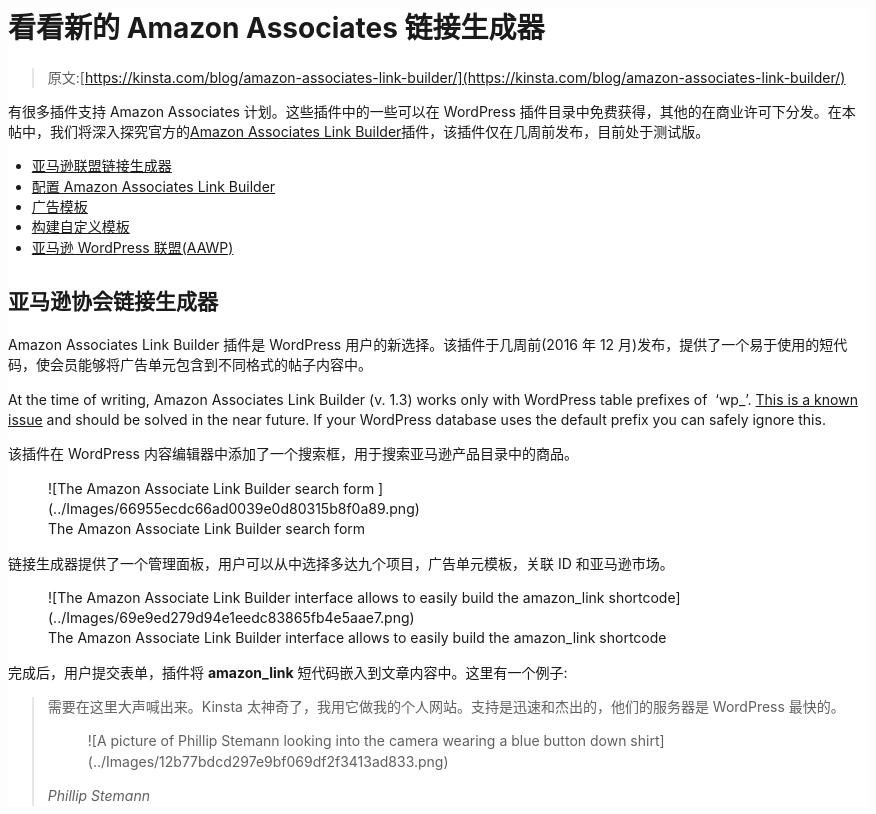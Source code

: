 # 看看新的 Amazon Associates 链接生成器

> 原文:[https://kinsta.com/blog/amazon-associates-link-builder/](https://kinsta.com/blog/amazon-associates-link-builder/)

有很多插件支持 Amazon Associates 计划。这些插件中的一些可以在 WordPress 插件目录中免费获得，其他的在商业许可下分发。在本帖中，我们将深入探究官方的[Amazon Associates Link Builder](https://wordpress.org/plugins-wp/amazon-associates-link-builder/)插件，该插件仅在几周前发布，目前处于测试版。

*   [亚马逊联盟链接生成器](#amazon-associates-link-builder)
*   [配置 Amazon Associates Link Builder](#configuring-amazon-associates-link-builder)
*   [广告模板](#advertising-templates)
*   [构建自定义模板](#building-custom-templates)
*   [亚马逊 WordPress 联盟(AAWP)](#aawp)

## 亚马逊协会链接生成器

Amazon Associates Link Builder 插件是 WordPress 用户的新选择。该插件于几周前(2016 年 12 月)发布，提供了一个易于使用的短代码，使会员能够将广告单元包含到不同格式的帖子内容中。

At the time of writing, Amazon Associates Link Builder (v. 1.3) works only with WordPress table prefixes of  ‘wp_’. [This is a known issue](https://wordpress.org/support/topic/errors-in-templates-settings-page/) and should be solved in the near future. If your WordPress database uses the default prefix you can safely ignore this.

该插件在 WordPress 内容编辑器中添加了一个搜索框，用于搜索亚马逊产品目录中的商品。

<figure id="attachment_8616" aria-describedby="caption-attachment-8616" style="width: 530px" class="wp-caption aligncenter">![The Amazon Associate Link Builder search form ](../Images/66955ecdc66ad0039e0d80315b8f0a89.png)

<figcaption id="caption-attachment-8616" class="wp-caption-text">The Amazon Associate Link Builder search form</figcaption>

</figure>

链接生成器提供了一个管理面板，用户可以从中选择多达九个项目，广告单元模板，关联 ID 和亚马逊市场。

<figure id="attachment_8619" aria-describedby="caption-attachment-8619" style="width: 766px" class="wp-caption aligncenter">![The Amazon Associate Link Builder interface allows to easily build the amazon_link shortcode](../Images/69e9ed279d94e1eedc83865fb4e5aae7.png)

<figcaption id="caption-attachment-8619" class="wp-caption-text">The Amazon Associate Link Builder interface allows to easily build the amazon_link shortcode</figcaption>

</figure>

完成后，用户提交表单，插件将 **amazon_link** 短代码嵌入到文章内容中。这里有一个例子:

<link rel="stylesheet" href="https://kinsta.com/wp-content/themes/kinsta/dist/components/ctas/cta-mini.css?ver=2e932b8aba3918bfb818">

<aside class="sidebar-cta">

> 需要在这里大声喊出来。Kinsta 太神奇了，我用它做我的个人网站。支持是迅速和杰出的，他们的服务器是 WordPress 最快的。
> 
> <footer class="wp-block-kinsta-client-quote__footer">
> 
> <figure class="wp-block-kinsta-client-quote__avatar">![A picture of Phillip Stemann looking into the camera wearing a blue button down shirt](../Images/12b77bdcd297e9bf069df2f3413ad833.png)</figure>
> 
> <cite class="wp-block-kinsta-client-quote__cite">Phillip Stemann</cite></footer>

